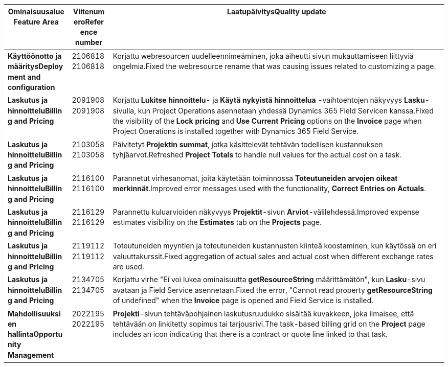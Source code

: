 | <span data-ttu-id="dbb8c-110">**Ominaisuusalue**</span><span class="sxs-lookup"><span data-stu-id="dbb8c-110">**Feature Area**</span></span> | <span data-ttu-id="dbb8c-111">**Viitenumero**</span><span class="sxs-lookup"><span data-stu-id="dbb8c-111">**Reference number**</span></span> | <span data-ttu-id="dbb8c-112">**Laatupäivitys**</span><span class="sxs-lookup"><span data-stu-id="dbb8c-112">**Quality update**</span></span> |
| --- | --- | --- |
| <span data-ttu-id="dbb8c-113">**Käyttöönotto ja määritys**</span><span class="sxs-lookup"><span data-stu-id="dbb8c-113">**Deployment and configuration**</span></span> | <span data-ttu-id="dbb8c-114">2106818</span><span class="sxs-lookup"><span data-stu-id="dbb8c-114">2106818</span></span> | <span data-ttu-id="dbb8c-115">Korjattu webresourcen uudelleennimeäminen, joka aiheutti sivun mukauttamiseen liittyviä ongelmia.</span><span class="sxs-lookup"><span data-stu-id="dbb8c-115">Fixed the webresource rename that was causing issues related to customizing a page.</span></span> |
| <span data-ttu-id="dbb8c-116">**Laskutus ja hinnoittelu**</span><span class="sxs-lookup"><span data-stu-id="dbb8c-116">**Billing and Pricing**</span></span> | <span data-ttu-id="dbb8c-117">2091908</span><span class="sxs-lookup"><span data-stu-id="dbb8c-117">2091908</span></span> | <span data-ttu-id="dbb8c-118">Korjattu **Lukitse hinnoittelu**- ja **Käytä nykyistä hinnoittelua** -vaihtoehtojen näkyvyys **Lasku**-sivulla, kun Project Operations asennetaan yhdessä Dynamics 365 Field Servicen kanssa.</span><span class="sxs-lookup"><span data-stu-id="dbb8c-118">Fixed the visibility of the **Lock pricing** and **Use Current Pricing** options on the **Invoice** page when Project Operations is installed together with Dynamics 365 Field Service.</span></span> |
| <span data-ttu-id="dbb8c-119">**Laskutus ja hinnoittelu**</span><span class="sxs-lookup"><span data-stu-id="dbb8c-119">**Billing and Pricing**</span></span> | <span data-ttu-id="dbb8c-120">2103058</span><span class="sxs-lookup"><span data-stu-id="dbb8c-120">2103058</span></span> | <span data-ttu-id="dbb8c-121">Päivitetyt **Projektin summat**, jotka käsittelevät tehtävän todellisen kustannuksen tyhjäarvot.</span><span class="sxs-lookup"><span data-stu-id="dbb8c-121">Refreshed **Project Totals** to handle null values for the actual cost on a task.</span></span> |
| <span data-ttu-id="dbb8c-122">**Laskutus ja hinnoittelu**</span><span class="sxs-lookup"><span data-stu-id="dbb8c-122">**Billing and Pricing**</span></span> | <span data-ttu-id="dbb8c-123">2116100</span><span class="sxs-lookup"><span data-stu-id="dbb8c-123">2116100</span></span> | <span data-ttu-id="dbb8c-124">Parannetut virhesanomat, joita käytetään toiminnossa **Toteutuneiden arvojen oikeat merkinnät**.</span><span class="sxs-lookup"><span data-stu-id="dbb8c-124">Improved error messages used with the functionality, **Correct Entries on Actuals**.</span></span> |
| <span data-ttu-id="dbb8c-125">**Laskutus ja hinnoittelu**</span><span class="sxs-lookup"><span data-stu-id="dbb8c-125">**Billing and Pricing**</span></span> | <span data-ttu-id="dbb8c-126">2116129</span><span class="sxs-lookup"><span data-stu-id="dbb8c-126">2116129</span></span> | <span data-ttu-id="dbb8c-127">Parannettu kuluarvioiden näkyvyys **Projektit**-sivun **Arviot**-välilehdessä.</span><span class="sxs-lookup"><span data-stu-id="dbb8c-127">Improved expense estimates visibility on the **Estimates** tab on the **Projects** page.</span></span> |
| <span data-ttu-id="dbb8c-128">**Laskutus ja hinnoittelu**</span><span class="sxs-lookup"><span data-stu-id="dbb8c-128">**Billing and Pricing**</span></span> | <span data-ttu-id="dbb8c-129">2119112</span><span class="sxs-lookup"><span data-stu-id="dbb8c-129">2119112</span></span> | <span data-ttu-id="dbb8c-130">Toteutuneiden myyntien ja toteutuneiden kustannusten kiinteä koostaminen, kun käytössä on eri valuuttakurssit.</span><span class="sxs-lookup"><span data-stu-id="dbb8c-130">Fixed aggregation of actual sales and actual cost when different exchange rates are used.</span></span> |
| <span data-ttu-id="dbb8c-131">**Laskutus ja hinnoittelu**</span><span class="sxs-lookup"><span data-stu-id="dbb8c-131">**Billing and Pricing**</span></span> | <span data-ttu-id="dbb8c-132">2134705</span><span class="sxs-lookup"><span data-stu-id="dbb8c-132">2134705</span></span> | <span data-ttu-id="dbb8c-133">Korjattu virhe "Ei voi lukea ominaisuutta **getResourceString** määrittämätön", kun **Lasku**-sivu avataan ja Field Service asennetaan.</span><span class="sxs-lookup"><span data-stu-id="dbb8c-133">Fixed the error, "Cannot read property **getResourceString** of undefined" when the **Invoice** page is opened and Field Service is installed.</span></span> |
| <span data-ttu-id="dbb8c-134">**Mahdollisuuksien hallinta**</span><span class="sxs-lookup"><span data-stu-id="dbb8c-134">**Opportunity Management**</span></span> | <span data-ttu-id="dbb8c-135">2022195</span><span class="sxs-lookup"><span data-stu-id="dbb8c-135">2022195</span></span> | <span data-ttu-id="dbb8c-136">**Projekti**-sivun tehtäväpohjainen laskutusruudukko sisältää kuvakkeen, joka ilmaisee, että tehtävään on linkitetty sopimus tai tarjousrivi.</span><span class="sxs-lookup"><span data-stu-id="dbb8c-136">The task-based billing grid on the **Project** page includes an icon indicating that there is a contract or quote line linked to that task.</span></span> |